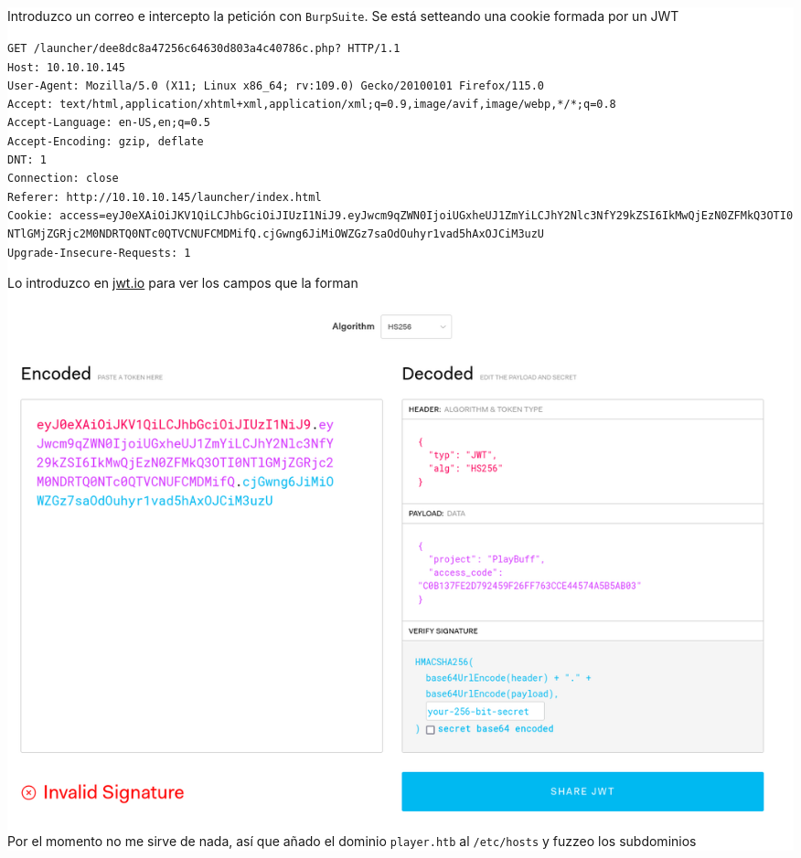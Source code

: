 Introduzco un correo e intercepto la petición con ```BurpSuite```. Se está setteando una cookie formada por un JWT

```null
GET /launcher/dee8dc8a47256c64630d803a4c40786c.php? HTTP/1.1
Host: 10.10.10.145
User-Agent: Mozilla/5.0 (X11; Linux x86_64; rv:109.0) Gecko/20100101 Firefox/115.0
Accept: text/html,application/xhtml+xml,application/xml;q=0.9,image/avif,image/webp,*/*;q=0.8
Accept-Language: en-US,en;q=0.5
Accept-Encoding: gzip, deflate
DNT: 1
Connection: close
Referer: http://10.10.10.145/launcher/index.html
Cookie: access=eyJ0eXAiOiJKV1QiLCJhbGciOiJIUzI1NiJ9.eyJwcm9qZWN0IjoiUGxheUJ1ZmYiLCJhY2Nlc3NfY29kZSI6IkMwQjEzN0ZFMkQ3OTI0NTlGMjZGRjc2M0NDRTQ0NTc0QTVCNUFCMDMifQ.cjGwng6JiMiOWZGz7saOdOuhyr1vad5hAxOJCiM3uzU
Upgrade-Insecure-Requests: 1
```

Lo introduzco en [jwt.io](https://jwt.io) para ver los campos que la forman

<img src="/writeups/assets/img/Player-htb/2.png" alt="">

Por el momento no me sirve de nada, así que añado el dominio ```player.htb``` al ```/etc/hosts``` y fuzzeo los subdominios
